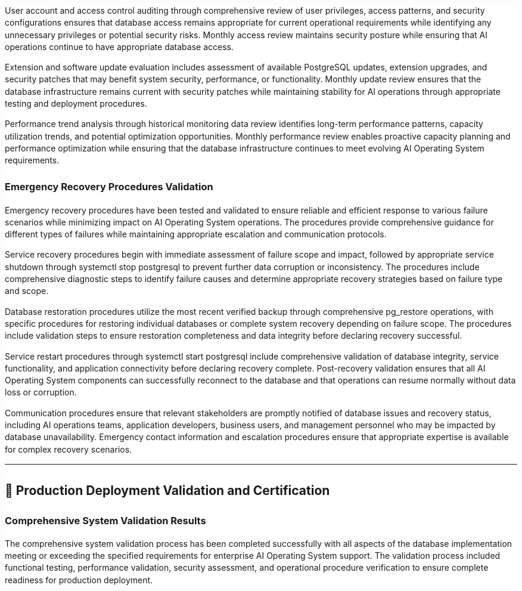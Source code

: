 User account and access control auditing through comprehensive review of user privileges, access patterns, and security configurations ensures that database access remains appropriate for current operational requirements while identifying any unnecessary privileges or potential security risks. Monthly access review maintains security posture while ensuring that AI operations continue to have appropriate database access.

Extension and software update evaluation includes assessment of available PostgreSQL updates, extension upgrades, and security patches that may benefit system security, performance, or functionality. Monthly update review ensures that the database infrastructure remains current with security patches while maintaining stability for AI operations through appropriate testing and deployment procedures.

Performance trend analysis through historical monitoring data review identifies long-term performance patterns, capacity utilization trends, and potential optimization opportunities. Monthly performance review enables proactive capacity planning and performance optimization while ensuring that the database infrastructure continues to meet evolving AI Operating System requirements.

### **Emergency Recovery Procedures Validation**

Emergency recovery procedures have been tested and validated to ensure reliable and efficient response to various failure scenarios while minimizing impact on AI Operating System operations. The procedures provide comprehensive guidance for different types of failures while maintaining appropriate escalation and communication protocols.

Service recovery procedures begin with immediate assessment of failure scope and impact, followed by appropriate service shutdown through systemctl stop postgresql to prevent further data corruption or inconsistency. The procedures include comprehensive diagnostic steps to identify failure causes and determine appropriate recovery strategies based on failure type and scope.

Database restoration procedures utilize the most recent verified backup through comprehensive pg_restore operations, with specific procedures for restoring individual databases or complete system recovery depending on failure scope. The procedures include validation steps to ensure restoration completeness and data integrity before declaring recovery successful.

Service restart procedures through systemctl start postgresql include comprehensive validation of database integrity, service functionality, and application connectivity before declaring recovery complete. Post-recovery validation ensures that all AI Operating System components can successfully reconnect to the database and that operations can resume normally without data loss or corruption.

Communication procedures ensure that relevant stakeholders are promptly notified of database issues and recovery status, including AI operations teams, application developers, business users, and management personnel who may be impacted by database unavailability. Emergency contact information and escalation procedures ensure that appropriate expertise is available for complex recovery scenarios.

---

## 🎯 **Production Deployment Validation and Certification**

### **Comprehensive System Validation Results**

The comprehensive system validation process has been completed successfully with all aspects of the database implementation meeting or exceeding the specified requirements for enterprise AI Operating System support. The validation process included functional testing, performance validation, security assessment, and operational procedure verification to ensure complete readiness for production deployment.
